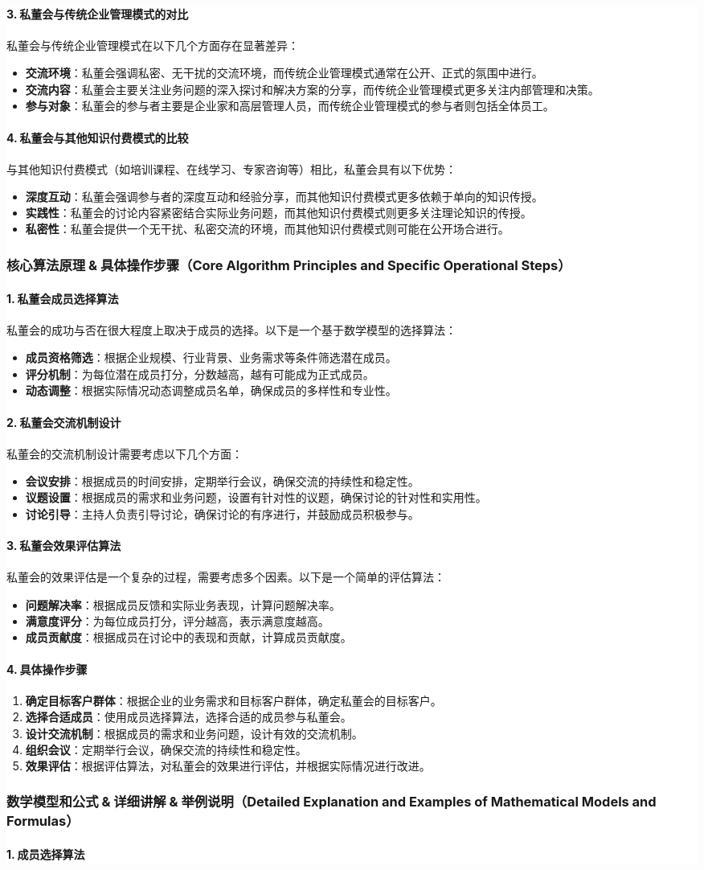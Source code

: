 #### 3. 私董会与传统企业管理模式的对比

私董会与传统企业管理模式在以下几个方面存在显著差异：

- **交流环境**：私董会强调私密、无干扰的交流环境，而传统企业管理模式通常在公开、正式的氛围中进行。
- **交流内容**：私董会主要关注业务问题的深入探讨和解决方案的分享，而传统企业管理模式更多关注内部管理和决策。
- **参与对象**：私董会的参与者主要是企业家和高层管理人员，而传统企业管理模式的参与者则包括全体员工。

#### 4. 私董会与其他知识付费模式的比较

与其他知识付费模式（如培训课程、在线学习、专家咨询等）相比，私董会具有以下优势：

- **深度互动**：私董会强调参与者的深度互动和经验分享，而其他知识付费模式更多依赖于单向的知识传授。
- **实践性**：私董会的讨论内容紧密结合实际业务问题，而其他知识付费模式则更多关注理论知识的传授。
- **私密性**：私董会提供一个无干扰、私密交流的环境，而其他知识付费模式则可能在公开场合进行。

### 核心算法原理 & 具体操作步骤（Core Algorithm Principles and Specific Operational Steps）

#### 1. 私董会成员选择算法

私董会的成功与否在很大程度上取决于成员的选择。以下是一个基于数学模型的选择算法：

- **成员资格筛选**：根据企业规模、行业背景、业务需求等条件筛选潜在成员。
- **评分机制**：为每位潜在成员打分，分数越高，越有可能成为正式成员。
- **动态调整**：根据实际情况动态调整成员名单，确保成员的多样性和专业性。

#### 2. 私董会交流机制设计

私董会的交流机制设计需要考虑以下几个方面：

- **会议安排**：根据成员的时间安排，定期举行会议，确保交流的持续性和稳定性。
- **议题设置**：根据成员的需求和业务问题，设置有针对性的议题，确保讨论的针对性和实用性。
- **讨论引导**：主持人负责引导讨论，确保讨论的有序进行，并鼓励成员积极参与。

#### 3. 私董会效果评估算法

私董会的效果评估是一个复杂的过程，需要考虑多个因素。以下是一个简单的评估算法：

- **问题解决率**：根据成员反馈和实际业务表现，计算问题解决率。
- **满意度评分**：为每位成员打分，评分越高，表示满意度越高。
- **成员贡献度**：根据成员在讨论中的表现和贡献，计算成员贡献度。

#### 4. 具体操作步骤

1. **确定目标客户群体**：根据企业的业务需求和目标客户群体，确定私董会的目标客户。
2. **选择合适成员**：使用成员选择算法，选择合适的成员参与私董会。
3. **设计交流机制**：根据成员的需求和业务问题，设计有效的交流机制。
4. **组织会议**：定期举行会议，确保交流的持续性和稳定性。
5. **效果评估**：根据评估算法，对私董会的效果进行评估，并根据实际情况进行改进。

### 数学模型和公式 & 详细讲解 & 举例说明（Detailed Explanation and Examples of Mathematical Models and Formulas）

#### 1. 成员选择算法
